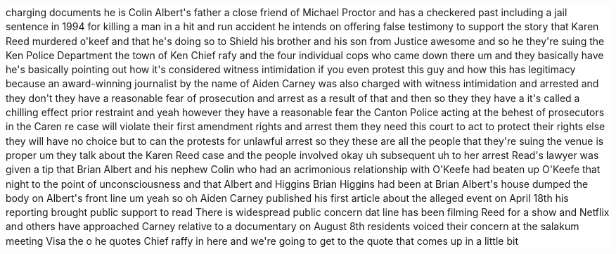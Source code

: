 charging documents
he is Colin Albert's father a close
friend of Michael Proctor and has a
checkered past including a jail sentence
in 1994 for killing a man in a hit and
run
accident he intends on offering false
testimony to support the story that
Karen Reed murdered o'keef and that he's
doing so to Shield his brother and his
son from
Justice awesome and so he they're suing
the Ken Police Department the town of
Ken Chief rafy and the four individual
cops who came down
there
um and they basically have he's
basically pointing out how it's
considered witness
intimidation if you even protest this
guy and how this has legitimacy because
an award-winning journalist by the name
of Aiden Carney was also charged with
witness intimidation and arrested and
they don't they have a reasonable fear
of prosecution and arrest as a result of
that and then so they they have a it's
called a chilling effect prior
restraint and yeah however they have a
reasonable fear the Canton Police acting
at the behest of prosecutors in the
Caren re case will violate their first
amendment rights and arrest them they
need this court to act to protect their
rights else they will have no choice but
to can the protests for unlawful
arrest so they these are all the people
that they're suing the venue is
proper um they talk about the Karen Reed
case and the people
involved
okay uh subsequent uh to her arrest
Read's lawyer was given a tip that Brian
Albert and his nephew Colin who had an
acrimonious relationship with O'Keefe
had beaten up O'Keefe that night to the
point of unconsciousness and that Albert
and Higgins Brian Higgins had been at
Brian Albert's house dumped the body on
Albert's front
line um
yeah
so oh Aiden Carney published his first
article about the alleged event on April
18th his reporting brought public
support to read There is widespread
public concern dat line has been filming
Reed for a show and Netflix and others
have approached Carney relative to a
documentary on August 8th residents
voiced their concern at the salakum
meeting Visa the o he quotes Chief raffy
in here and we're going to get to the
quote that comes up in a little bit